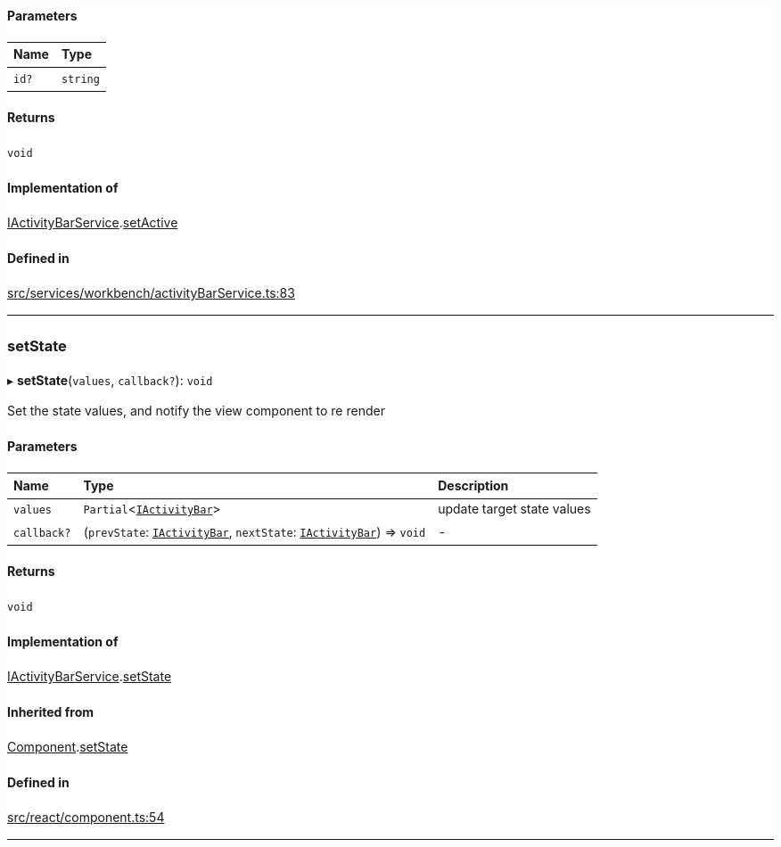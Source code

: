 #### Parameters

| Name  | Type     |
| :---- | :------- |
| `id?` | `string` |

#### Returns

`void`

#### Implementation of

[IActivityBarService](../interfaces/molecule.IActivityBarService).[setActive](../interfaces/molecule.IActivityBarService#setactive)

#### Defined in

[src/services/workbench/activityBarService.ts:83](https://github.com/DTStack/molecule/blob/22a59c7/src/services/workbench/activityBarService.ts#L83)

---

### setState

▸ **setState**(`values`, `callback?`): `void`

Set the state values, and notify the view component to re render

#### Parameters

| Name        | Type                                                                                                                                               | Description                |
| :---------- | :------------------------------------------------------------------------------------------------------------------------------------------------- | :------------------------- |
| `values`    | `Partial`<[`IActivityBar`](../interfaces/molecule.IActivityBar)\>                                                                                  | update target state values |
| `callback?` | (`prevState`: [`IActivityBar`](../interfaces/molecule.IActivityBar), `nextState`: [`IActivityBar`](../interfaces/molecule.IActivityBar)) => `void` | -                          |

#### Returns

`void`

#### Implementation of

[IActivityBarService](../interfaces/molecule.IActivityBarService).[setState](../interfaces/molecule.IActivityBarService#setstate)

#### Inherited from

[Component](molecule.react.Component).[setState](molecule.react.Component#setstate)

#### Defined in

[src/react/component.ts:54](https://github.com/DTStack/molecule/blob/22a59c7/src/react/component.ts#L54)

---

